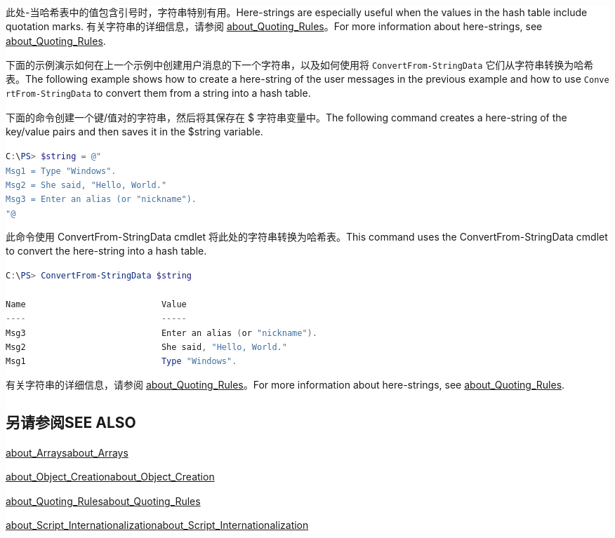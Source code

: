 <span data-ttu-id="a47d2-207">此处-当哈希表中的值包含引号时，字符串特别有用。</span><span class="sxs-lookup"><span data-stu-id="a47d2-207">Here-strings are especially useful when the values in the hash table include quotation marks.</span></span> <span data-ttu-id="a47d2-208">有关字符串的详细信息，请参阅 [about_Quoting_Rules](about_Quoting_Rules.md)。</span><span class="sxs-lookup"><span data-stu-id="a47d2-208">For more information about here-strings, see [about_Quoting_Rules](about_Quoting_Rules.md).</span></span>

<span data-ttu-id="a47d2-209">下面的示例演示如何在上一个示例中创建用户消息的下一个字符串，以及如何使用将 `ConvertFrom-StringData` 它们从字符串转换为哈希表。</span><span class="sxs-lookup"><span data-stu-id="a47d2-209">The following example shows how to create a here-string of the user messages in the previous example and how to use `ConvertFrom-StringData` to convert them from a string into a hash table.</span></span>

<span data-ttu-id="a47d2-210">下面的命令创建一个键/值对的字符串，然后将其保存在 \$ 字符串变量中。</span><span class="sxs-lookup"><span data-stu-id="a47d2-210">The following command creates a here-string of the key/value pairs and then saves it in the \$string variable.</span></span>

```powershell
C:\PS> $string = @"
Msg1 = Type "Windows".
Msg2 = She said, "Hello, World."
Msg3 = Enter an alias (or "nickname").
"@
```

<span data-ttu-id="a47d2-211">此命令使用 ConvertFrom-StringData cmdlet 将此处的字符串转换为哈希表。</span><span class="sxs-lookup"><span data-stu-id="a47d2-211">This command uses the ConvertFrom-StringData cmdlet to convert the here-string into a hash table.</span></span>

```powershell
C:\PS> ConvertFrom-StringData $string

Name                           Value
----                           -----
Msg3                           Enter an alias (or "nickname").
Msg2                           She said, "Hello, World."
Msg1                           Type "Windows".
```

<span data-ttu-id="a47d2-212">有关字符串的详细信息，请参阅 [about_Quoting_Rules](about_Quoting_Rules.md)。</span><span class="sxs-lookup"><span data-stu-id="a47d2-212">For more information about here-strings, see [about_Quoting_Rules](about_Quoting_Rules.md).</span></span>

## <a name="see-also"></a><span data-ttu-id="a47d2-213">另请参阅</span><span class="sxs-lookup"><span data-stu-id="a47d2-213">SEE ALSO</span></span>

[<span data-ttu-id="a47d2-214">about_Arrays</span><span class="sxs-lookup"><span data-stu-id="a47d2-214">about_Arrays</span></span>](about_Arrays.md)

[<span data-ttu-id="a47d2-215">about_Object_Creation</span><span class="sxs-lookup"><span data-stu-id="a47d2-215">about_Object_Creation</span></span>](about_Object_Creation.md)

[<span data-ttu-id="a47d2-216">about_Quoting_Rules</span><span class="sxs-lookup"><span data-stu-id="a47d2-216">about_Quoting_Rules</span></span>](about_Quoting_Rules.md)

[<span data-ttu-id="a47d2-217">about_Script_Internationalization</span><span class="sxs-lookup"><span data-stu-id="a47d2-217">about_Script_Internationalization</span></span>](about_Script_Internationalization.md)
